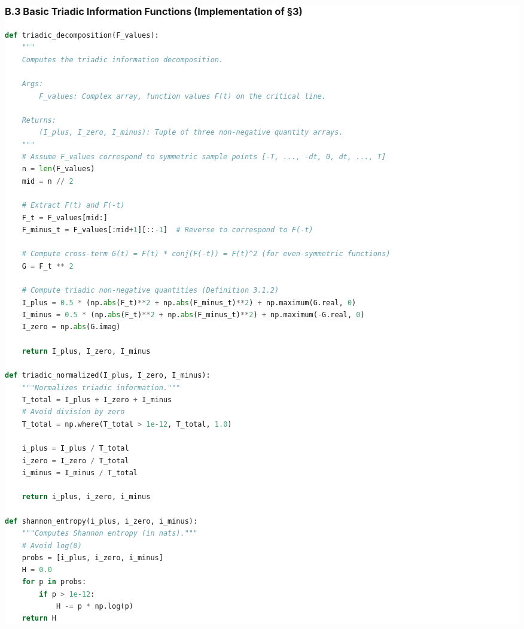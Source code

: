 ### B.3 Basic Triadic Information Functions (Implementation of §3)

```python
def triadic_decomposition(F_values):
    """
    Computes the triadic information decomposition.
    
    Args:
        F_values: Complex array, function values F(t) on the critical line.
    
    Returns:
        (I_plus, I_zero, I_minus): Tuple of three non-negative quantity arrays.
    """
    # Assume F_values correspond to symmetric sample points [-T, ..., -dt, 0, dt, ..., T]
    n = len(F_values)
    mid = n // 2
    
    # Extract F(t) and F(-t)
    F_t = F_values[mid:]
    F_minus_t = F_values[:mid+1][::-1]  # Reverse to correspond to F(-t)
    
    # Compute cross-term G(t) = F(t) * conj(F(-t)) = F(t)^2 (for even-symmetric functions)
    G = F_t ** 2
    
    # Compute triadic non-negative quantities (Definition 3.1.2)
    I_plus = 0.5 * (np.abs(F_t)**2 + np.abs(F_minus_t)**2) + np.maximum(G.real, 0)
    I_minus = 0.5 * (np.abs(F_t)**2 + np.abs(F_minus_t)**2) + np.maximum(-G.real, 0)
    I_zero = np.abs(G.imag)
    
    return I_plus, I_zero, I_minus

def triadic_normalized(I_plus, I_zero, I_minus):
    """Normalizes triadic information."""
    T_total = I_plus + I_zero + I_minus
    # Avoid division by zero
    T_total = np.where(T_total > 1e-12, T_total, 1.0)
    
    i_plus = I_plus / T_total
    i_zero = I_zero / T_total
    i_minus = I_minus / T_total
    
    return i_plus, i_zero, i_minus

def shannon_entropy(i_plus, i_zero, i_minus):
    """Computes Shannon entropy (in nats)."""
    # Avoid log(0)
    probs = [i_plus, i_zero, i_minus]
    H = 0.0
    for p in probs:
        if p > 1e-12:
            H -= p * np.log(p)
    return H
```
